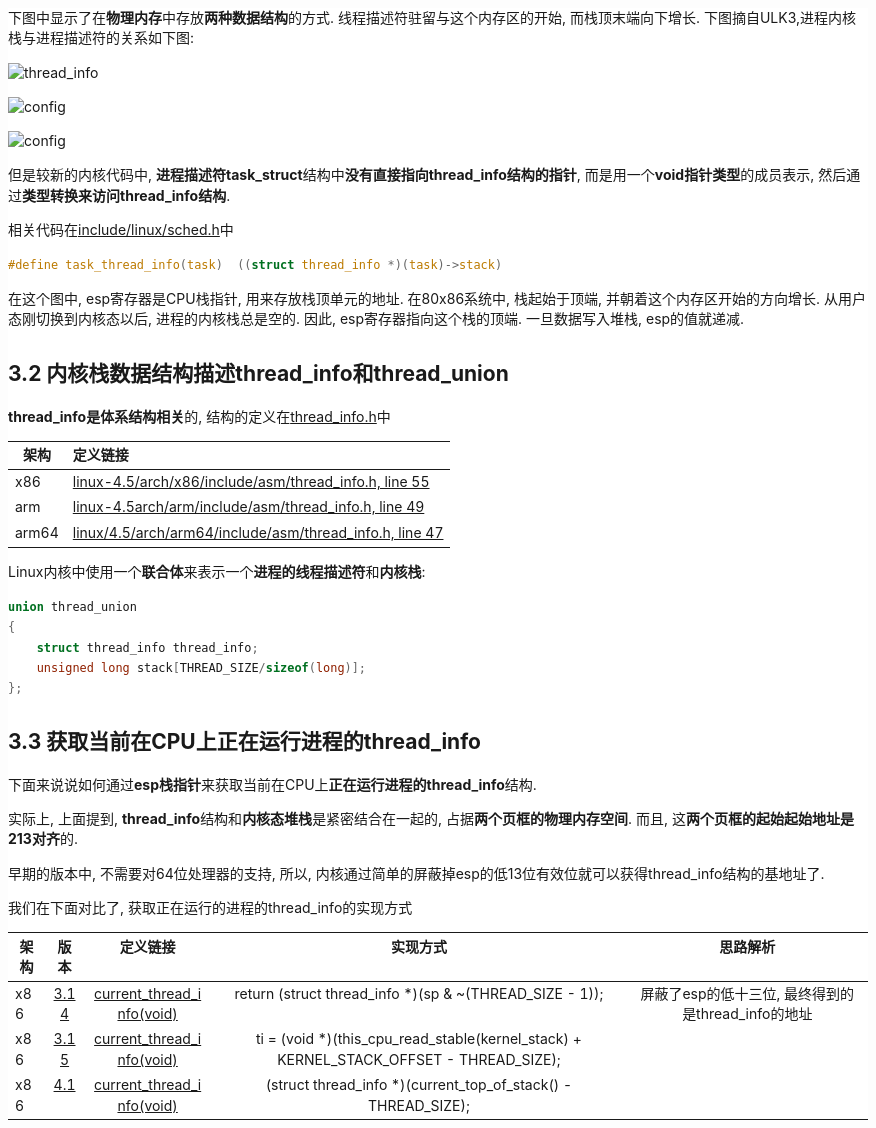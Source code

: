 下图中显示了在**物理内存**中存放**两种数据结构**的方式. 线程描述符驻留与这个内存区的开始, 而栈顶末端向下增长.  下图摘自ULK3,进程内核栈与进程描述符的关系如下图: 

![thread_info](./images/thread_info.gif)

![config](images/1.png)

![config](images/2.jpg)

但是较新的内核代码中, **进程描述符task\_struct**结构中**没有直接指向thread\_info结构的指针**, 而是用一个**void指针类型**的成员表示, 然后通过**类型转换来访问thread\_info结构**. 

相关代码在[include/linux/sched.h](http://lxr.free-electrons.com/source/include/linux/sched.h?v=4.5#L2812)中

```c
#define task_thread_info(task)  ((struct thread_info *)(task)->stack)
```

在这个图中, esp寄存器是CPU栈指针, 用来存放栈顶单元的地址. 在80x86系统中, 栈起始于顶端, 并朝着这个内存区开始的方向增长. 从用户态刚切换到内核态以后, 进程的内核栈总是空的. 因此, esp寄存器指向这个栈的顶端. 一旦数据写入堆栈, esp的值就递减. 

## 3.2 内核栈数据结构描述thread\_info和thread\_union

**thread\_info是体系结构相关**的, 结构的定义在[thread_info.h](http://lxr.free-electrons.com/ident?v=4.5;i=thread_info)中

| 架构 | 定义链接 | 
| ------------- |:-------------|
| x86 | [linux-4.5/arch/x86/include/asm/thread_info.h, line 55](http://lxr.free-electrons.com/source/arch/x86/include/asm/thread_info.h?v=4.5#L55) |
| arm | [linux-4.5arch/arm/include/asm/thread_info.h, line 49](http://lxr.free-electrons.com/source/arch/arm/include/asm/thread_info.h#L49)
| arm64 | [linux/4.5/arch/arm64/include/asm/thread_info.h, line 47](http://lxr.free-electrons.com/source/arch/arm64/include/asm/thread_info.h#L47) |

Linux内核中使用一个**联合体**来表示一个**进程的线程描述符**和**内核栈**: 

```c
union thread_union
{
	struct thread_info thread_info;
	unsigned long stack[THREAD_SIZE/sizeof(long)];
};
```

## 3.3 获取当前在CPU上正在运行进程的thread\_info

下面来说说如何通过**esp栈指针**来获取当前在CPU上**正在运行进程的thread\_info**结构. 

实际上, 上面提到, **thread\_info**结构和**内核态堆栈**是紧密结合在一起的, 占据**两个页框的物理内存空间**. 而且, 这**两个页框的起始起始地址是213对齐**的. 

早期的版本中, 不需要对64位处理器的支持, 所以, 内核通过简单的屏蔽掉esp的低13位有效位就可以获得thread\_info结构的基地址了. 

我们在下面对比了, 获取正在运行的进程的thread_info的实现方式

| 架构 | 版本 | 定义链接 | 实现方式 | 思路解析 |
| ------------- |:-------------:|:-------------:|:-------------:|:-------------:|
| x86 | [3.14](http://lxr.free-electrons.com/ident?v=3.14;i=current_thread_info)   | [current_thread_info(void)](http://lxr.free-electrons.com/source/arch/x86/include/asm/thread_info.h#L164) |return (struct thread_info *)(sp & ~(THREAD_SIZE - 1)); | 屏蔽了esp的低十三位, 最终得到的是thread_info的地址 |
| x86 | [3.15](http://lxr.free-electrons.com/ident?v=3.15;i=current_thread_info) | [current_thread_info(void)](http://lxr.free-electrons.com/source/arch/x86/include/asm/thread_info.h?v=3.15#L163) | ti = (void *)(this_cpu_read_stable(kernel_stack) + KERNEL_STACK_OFFSET - THREAD_SIZE); |
| x86 | [4.1](http://lxr.free-electrons.com/ident?v=4.1&i=current_thread_info) | [current_thread_info(void)](http://lxr.free-electrons.com/source/arch/x86/include/asm/thread_info.h?v=4.1#L182) |  (struct thread\_info *)(current\_top\_of\_stack() \- THREAD\_SIZE);
